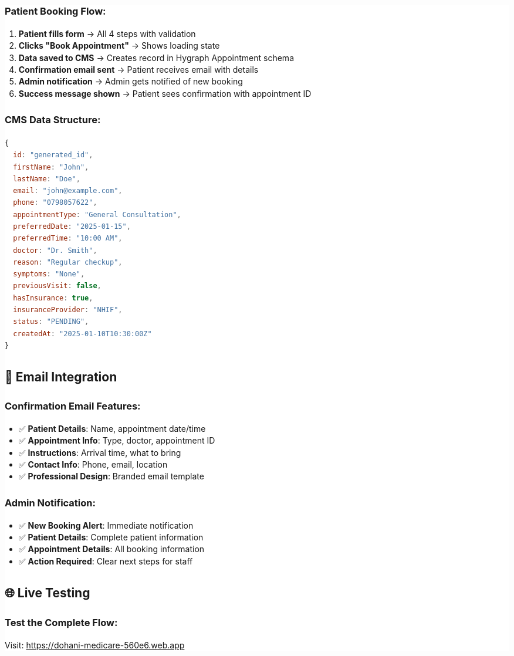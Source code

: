 ### **Patient Booking Flow:**
1. **Patient fills form** → All 4 steps with validation
2. **Clicks "Book Appointment"** → Shows loading state
3. **Data saved to CMS** → Creates record in Hygraph Appointment schema
4. **Confirmation email sent** → Patient receives email with details
5. **Admin notification** → Admin gets notified of new booking
6. **Success message shown** → Patient sees confirmation with appointment ID

### **CMS Data Structure:**
```javascript
{
  id: "generated_id",
  firstName: "John",
  lastName: "Doe", 
  email: "john@example.com",
  phone: "0798057622",
  appointmentType: "General Consultation",
  preferredDate: "2025-01-15",
  preferredTime: "10:00 AM",
  doctor: "Dr. Smith",
  reason: "Regular checkup",
  symptoms: "None",
  previousVisit: false,
  hasInsurance: true,
  insuranceProvider: "NHIF",
  status: "PENDING",
  createdAt: "2025-01-10T10:30:00Z"
}
```

## 📧 **Email Integration**

### **Confirmation Email Features:**
- ✅ **Patient Details**: Name, appointment date/time
- ✅ **Appointment Info**: Type, doctor, appointment ID
- ✅ **Instructions**: Arrival time, what to bring
- ✅ **Contact Info**: Phone, email, location
- ✅ **Professional Design**: Branded email template

### **Admin Notification:**
- ✅ **New Booking Alert**: Immediate notification
- ✅ **Patient Details**: Complete patient information
- ✅ **Appointment Details**: All booking information
- ✅ **Action Required**: Clear next steps for staff

## 🌐 **Live Testing**

### **Test the Complete Flow:**
Visit: https://dohani-medicare-560e6.web.app
